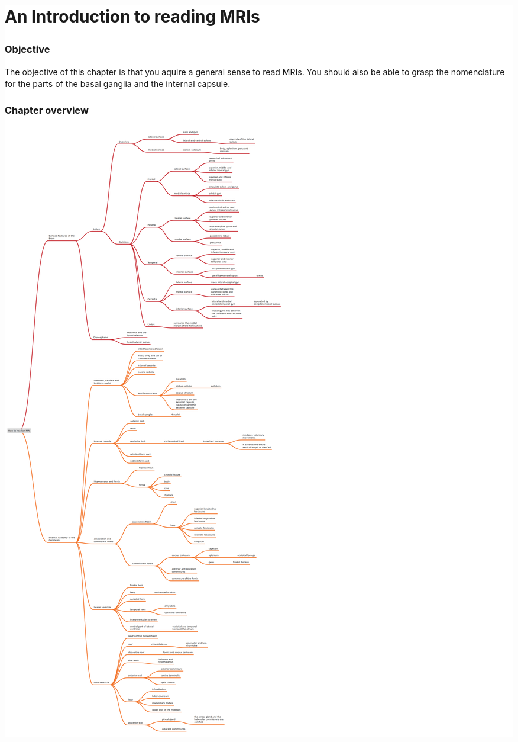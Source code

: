 # An Introduction to reading MRIs

### Objective
The objective of this chapter is that you aquire a general sense to read MRIs. You should also be able to grasp the nomenclature for the parts of the basal ganglia and the internal capsule.

### Chapter overview
![Full Chapter Overview](./images/full%20view.png)
